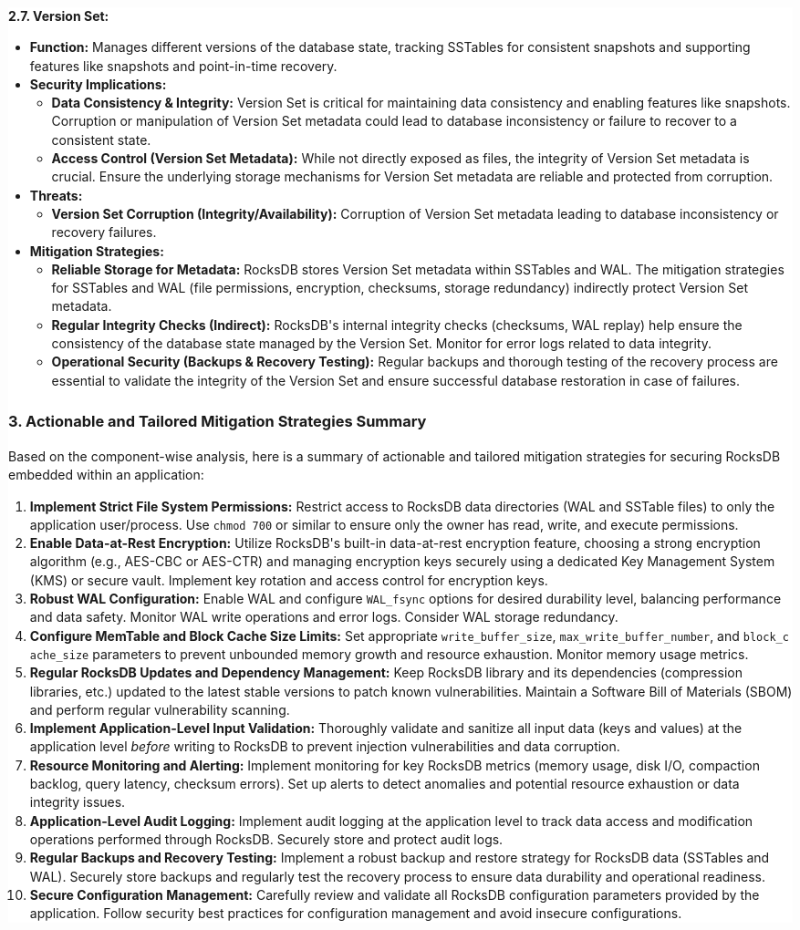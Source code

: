 **2.7. Version Set:**

*   **Function:** Manages different versions of the database state, tracking SSTables for consistent snapshots and supporting features like snapshots and point-in-time recovery.
*   **Security Implications:**
    *   **Data Consistency & Integrity:** Version Set is critical for maintaining data consistency and enabling features like snapshots. Corruption or manipulation of Version Set metadata could lead to database inconsistency or failure to recover to a consistent state.
    *   **Access Control (Version Set Metadata):** While not directly exposed as files, the integrity of Version Set metadata is crucial. Ensure the underlying storage mechanisms for Version Set metadata are reliable and protected from corruption.
*   **Threats:**
    *   **Version Set Corruption (Integrity/Availability):** Corruption of Version Set metadata leading to database inconsistency or recovery failures.
*   **Mitigation Strategies:**
    *   **Reliable Storage for Metadata:** RocksDB stores Version Set metadata within SSTables and WAL. The mitigation strategies for SSTables and WAL (file permissions, encryption, checksums, storage redundancy) indirectly protect Version Set metadata.
    *   **Regular Integrity Checks (Indirect):** RocksDB's internal integrity checks (checksums, WAL replay) help ensure the consistency of the database state managed by the Version Set. Monitor for error logs related to data integrity.
    *   **Operational Security (Backups & Recovery Testing):** Regular backups and thorough testing of the recovery process are essential to validate the integrity of the Version Set and ensure successful database restoration in case of failures.

### 3. Actionable and Tailored Mitigation Strategies Summary

Based on the component-wise analysis, here is a summary of actionable and tailored mitigation strategies for securing RocksDB embedded within an application:

1.  **Implement Strict File System Permissions:**  Restrict access to RocksDB data directories (WAL and SSTable files) to only the application user/process. Use `chmod 700` or similar to ensure only the owner has read, write, and execute permissions.
2.  **Enable Data-at-Rest Encryption:** Utilize RocksDB's built-in data-at-rest encryption feature, choosing a strong encryption algorithm (e.g., AES-CBC or AES-CTR) and managing encryption keys securely using a dedicated Key Management System (KMS) or secure vault. Implement key rotation and access control for encryption keys.
3.  **Robust WAL Configuration:** Enable WAL and configure `WAL_fsync` options for desired durability level, balancing performance and data safety. Monitor WAL write operations and error logs. Consider WAL storage redundancy.
4.  **Configure MemTable and Block Cache Size Limits:** Set appropriate `write_buffer_size`, `max_write_buffer_number`, and `block_cache_size` parameters to prevent unbounded memory growth and resource exhaustion. Monitor memory usage metrics.
5.  **Regular RocksDB Updates and Dependency Management:** Keep RocksDB library and its dependencies (compression libraries, etc.) updated to the latest stable versions to patch known vulnerabilities. Maintain a Software Bill of Materials (SBOM) and perform regular vulnerability scanning.
6.  **Implement Application-Level Input Validation:** Thoroughly validate and sanitize all input data (keys and values) at the application level *before* writing to RocksDB to prevent injection vulnerabilities and data corruption.
7.  **Resource Monitoring and Alerting:** Implement monitoring for key RocksDB metrics (memory usage, disk I/O, compaction backlog, query latency, checksum errors). Set up alerts to detect anomalies and potential resource exhaustion or data integrity issues.
8.  **Application-Level Audit Logging:** Implement audit logging at the application level to track data access and modification operations performed through RocksDB. Securely store and protect audit logs.
9.  **Regular Backups and Recovery Testing:** Implement a robust backup and restore strategy for RocksDB data (SSTables and WAL). Securely store backups and regularly test the recovery process to ensure data durability and operational readiness.
10. **Secure Configuration Management:**  Carefully review and validate all RocksDB configuration parameters provided by the application. Follow security best practices for configuration management and avoid insecure configurations.
